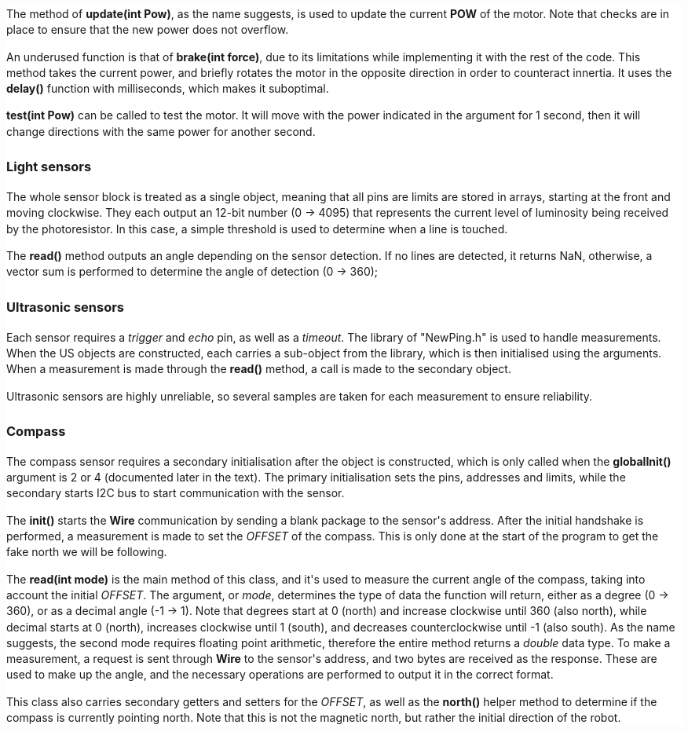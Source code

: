 The method of **update(int Pow)**, as the name suggests, is used to update the current **POW** of the motor. Note that checks are in place to ensure that the new power does not overflow.

An underused function is that of **brake(int force)**, due to its limitations while implementing it with the rest of the code. This method takes the current power, and briefly rotates the motor in the opposite direction in order to counteract innertia. It uses the **delay()** function with milliseconds, which makes it suboptimal.

**test(int Pow)** can be called to test the motor. It will move with the power indicated in the argument for 1 second, then it will change directions with the same power for another second.

### Light sensors
The whole sensor block is treated as a single object, meaning that all pins are limits are stored in arrays, starting at the front and moving clockwise. They each output an 12-bit number (0 -> 4095) that represents the current level of luminosity being received by the photoresistor. In this case, a simple threshold is used to determine when a line is touched.

The **read()** method outputs an angle depending on the sensor detection. If no lines are detected, it returns NaN, otherwise, a vector sum is performed to determine the angle of detection (0 -> 360);

### Ultrasonic sensors
Each sensor requires a *trigger* and *echo* pin, as well as a *timeout*. The library of "NewPing.h" is used to handle measurements. When the US objects are constructed, each carries a sub-object from the library, which is then initialised using the arguments. When a measurement is made through the **read()** method, a call is made to the secondary object.

Ultrasonic sensors are highly unreliable, so several samples are taken for each measurement to ensure reliability.

### Compass
The compass sensor requires a secondary initialisation after the object is constructed, which is only called when the **globalInit()** argument is 2 or 4 (documented later in the text). The primary initialisation sets the pins, addresses and limits, while the secondary starts I2C bus to start communication with the sensor.

The **init()** starts the **Wire** communication by sending a blank package to the sensor's address. After the initial handshake is performed, a measurement is made to set the *OFFSET* of the compass. This is only done at the start of the program to get the fake north we will be following.

The **read(int mode)** is the main method of this class, and it's used to measure the current angle of the compass, taking into account the initial *OFFSET*. The argument, or *mode*, determines the type of data the function will return, either as a degree (0 -> 360), or as a decimal angle (-1 -> 1). Note that degrees start at 0 (north) and increase clockwise until 360 (also north), while decimal starts at 0 (north), increases clockwise until 1 (south), and decreases counterclockwise until -1 (also south). As the name suggests, the second mode requires floating point arithmetic, therefore the entire method returns a *double* data type. To make a measurement, a request is sent through **Wire** to the sensor's address, and two bytes are received as the response. These are used to make up the angle, and the necessary operations are performed to output it in the correct format.

This class also carries secondary getters and setters for the *OFFSET*, as well as the **north()** helper method to determine if the compass is currently pointing north. Note that this is not the magnetic north, but rather the initial direction of the robot.
